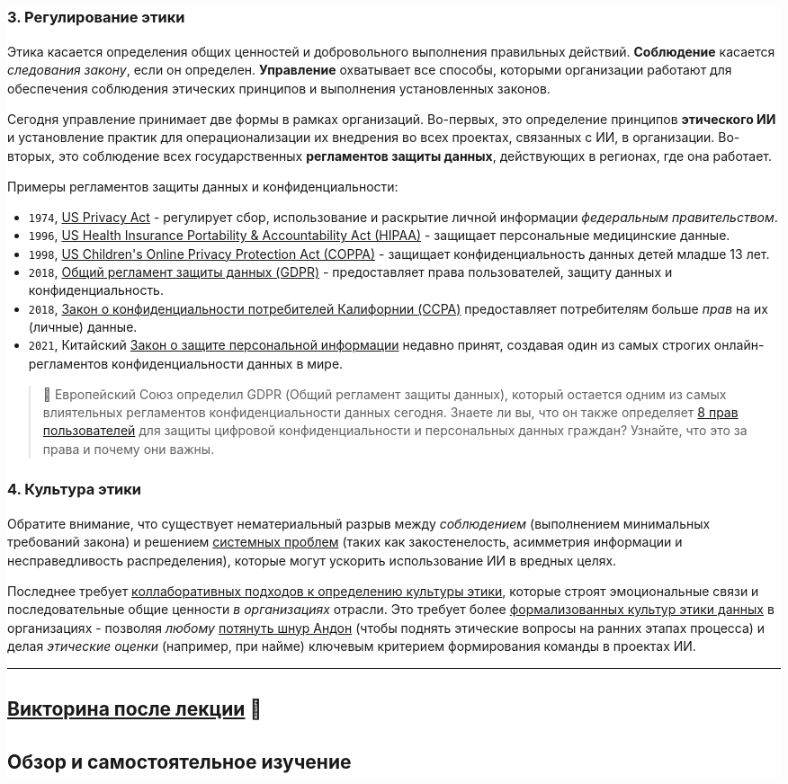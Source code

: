 ### 3. Регулирование этики

Этика касается определения общих ценностей и добровольного выполнения правильных действий. **Соблюдение** касается _следования закону_, если он определен. **Управление** охватывает все способы, которыми организации работают для обеспечения соблюдения этических принципов и выполнения установленных законов.

Сегодня управление принимает две формы в рамках организаций. Во-первых, это определение принципов **этического ИИ** и установление практик для операционализации их внедрения во всех проектах, связанных с ИИ, в организации. Во-вторых, это соблюдение всех государственных **регламентов защиты данных**, действующих в регионах, где она работает.

Примеры регламентов защиты данных и конфиденциальности:

 * `1974`, [US Privacy Act](https://www.justice.gov/opcl/privacy-act-1974) - регулирует сбор, использование и раскрытие личной информации _федеральным правительством_.
 * `1996`, [US Health Insurance Portability & Accountability Act (HIPAA)](https://www.cdc.gov/phlp/publications/topic/hipaa.html) - защищает персональные медицинские данные.
 * `1998`, [US Children's Online Privacy Protection Act (COPPA)](https://www.ftc.gov/enforcement/rules/rulemaking-regulatory-reform-proceedings/childrens-online-privacy-protection-rule) - защищает конфиденциальность данных детей младше 13 лет.
 * `2018`, [Общий регламент защиты данных (GDPR)](https://gdpr-info.eu/) - предоставляет права пользователей, защиту данных и конфиденциальность.
 * `2018`, [Закон о конфиденциальности потребителей Калифорнии (CCPA)](https://www.oag.ca.gov/privacy/ccpa) предоставляет потребителям больше _прав_ на их (личные) данные.
 * `2021`, Китайский [Закон о защите персональной информации](https://www.reuters.com/world/china/china-passes-new-personal-data-privacy-law-take-effect-nov-1-2021-08-20/) недавно принят, создавая один из самых строгих онлайн-регламентов конфиденциальности данных в мире.

> 🚨 Европейский Союз определил GDPR (Общий регламент защиты данных), который остается одним из самых влиятельных регламентов конфиденциальности данных сегодня. Знаете ли вы, что он также определяет [8 прав пользователей](https://www.freeprivacypolicy.com/blog/8-user-rights-gdpr) для защиты цифровой конфиденциальности и персональных данных граждан? Узнайте, что это за права и почему они важны.

### 4. Культура этики

Обратите внимание, что существует нематериальный разрыв между _соблюдением_ (выполнением минимальных требований закона) и решением [системных проблем](https://www.coursera.org/learn/data-science-ethics/home/week/4) (таких как закостенелость, асимметрия информации и несправедливость распределения), которые могут ускорить использование ИИ в вредных целях.

Последнее требует [коллаборативных подходов к определению культуры этики](https://towardsdatascience.com/why-ai-ethics-requires-a-culture-driven-approach-26f451afa29f), которые строят эмоциональные связи и последовательные общие ценности _в организациях_ отрасли. Это требует более [формализованных культур этики данных](https://www.codeforamerica.org/news/formalizing-an-ethical-data-culture/) в организациях - позволяя _любому_ [потянуть шнур Андон](https://en.wikipedia.org/wiki/Andon_(manufacturing)) (чтобы поднять этические вопросы на ранних этапах процесса) и делая _этические оценки_ (например, при найме) ключевым критерием формирования команды в проектах ИИ.

---
## [Викторина после лекции](https://purple-hill-04aebfb03.1.azurestaticapps.net/quiz/3) 🎯
## Обзор и самостоятельное изучение
